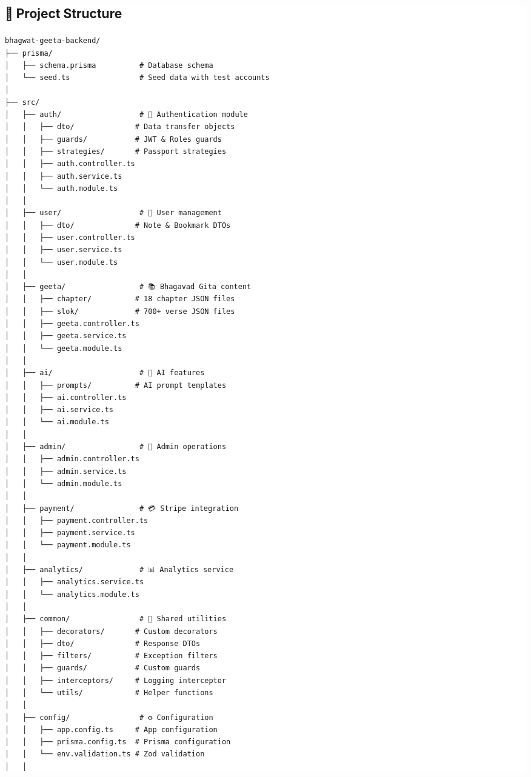 ## 📁 Project Structure

```
bhagwat-geeta-backend/
├── prisma/
│   ├── schema.prisma          # Database schema
│   └── seed.ts                # Seed data with test accounts
│
├── src/
│   ├── auth/                  # 🔐 Authentication module
│   │   ├── dto/              # Data transfer objects
│   │   ├── guards/           # JWT & Roles guards
│   │   ├── strategies/       # Passport strategies
│   │   ├── auth.controller.ts
│   │   ├── auth.service.ts
│   │   └── auth.module.ts
│   │
│   ├── user/                  # 👤 User management
│   │   ├── dto/              # Note & Bookmark DTOs
│   │   ├── user.controller.ts
│   │   ├── user.service.ts
│   │   └── user.module.ts
│   │
│   ├── geeta/                 # 📚 Bhagavad Gita content
│   │   ├── chapter/          # 18 chapter JSON files
│   │   ├── slok/             # 700+ verse JSON files
│   │   ├── geeta.controller.ts
│   │   ├── geeta.service.ts
│   │   └── geeta.module.ts
│   │
│   ├── ai/                    # 🤖 AI features
│   │   ├── prompts/          # AI prompt templates
│   │   ├── ai.controller.ts
│   │   ├── ai.service.ts
│   │   └── ai.module.ts
│   │
│   ├── admin/                 # 👑 Admin operations
│   │   ├── admin.controller.ts
│   │   ├── admin.service.ts
│   │   └── admin.module.ts
│   │
│   ├── payment/               # 💳 Stripe integration
│   │   ├── payment.controller.ts
│   │   ├── payment.service.ts
│   │   └── payment.module.ts
│   │
│   ├── analytics/             # 📊 Analytics service
│   │   ├── analytics.service.ts
│   │   └── analytics.module.ts
│   │
│   ├── common/                # 🔧 Shared utilities
│   │   ├── decorators/       # Custom decorators
│   │   ├── dto/              # Response DTOs
│   │   ├── filters/          # Exception filters
│   │   ├── guards/           # Custom guards
│   │   ├── interceptors/     # Logging interceptor
│   │   └── utils/            # Helper functions
│   │
│   ├── config/                # ⚙️ Configuration
│   │   ├── app.config.ts     # App configuration
│   │   ├── prisma.config.ts  # Prisma configuration
│   │   └── env.validation.ts # Zod validation
│   │
```